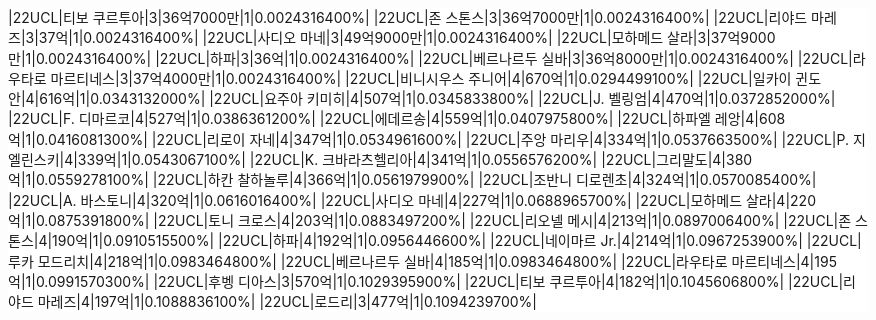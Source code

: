 |22UCL|티보 쿠르투아|3|36억7000만|1|0.0024316400%|
|22UCL|존 스톤스|3|36억7000만|1|0.0024316400%|
|22UCL|리야드 마레즈|3|37억|1|0.0024316400%|
|22UCL|사디오 마네|3|49억9000만|1|0.0024316400%|
|22UCL|모하메드 살라|3|37억9000만|1|0.0024316400%|
|22UCL|하파|3|36억|1|0.0024316400%|
|22UCL|베르나르두 실바|3|36억8000만|1|0.0024316400%|
|22UCL|라우타로 마르티네스|3|37억4000만|1|0.0024316400%|
|22UCL|비니시우스 주니어|4|670억|1|0.0294499100%|
|22UCL|일카이 귄도안|4|616억|1|0.0343132000%|
|22UCL|요주아 키미히|4|507억|1|0.0345833800%|
|22UCL|J. 벨링엄|4|470억|1|0.0372852000%|
|22UCL|F. 디마르코|4|527억|1|0.0386361200%|
|22UCL|에데르송|4|559억|1|0.0407975800%|
|22UCL|하파엘 레앙|4|608억|1|0.0416081300%|
|22UCL|리로이 자네|4|347억|1|0.0534961600%|
|22UCL|주앙 마리우|4|334억|1|0.0537663500%|
|22UCL|P. 지엘린스키|4|339억|1|0.0543067100%|
|22UCL|K. 크바라츠헬리아|4|341억|1|0.0556576200%|
|22UCL|그리말도|4|380억|1|0.0559278100%|
|22UCL|하칸 찰하놀루|4|366억|1|0.0561979900%|
|22UCL|조반니 디로렌초|4|324억|1|0.0570085400%|
|22UCL|A. 바스토니|4|320억|1|0.0616016400%|
|22UCL|사디오 마네|4|227억|1|0.0688965700%|
|22UCL|모하메드 살라|4|220억|1|0.0875391800%|
|22UCL|토니 크로스|4|203억|1|0.0883497200%|
|22UCL|리오넬 메시|4|213억|1|0.0897006400%|
|22UCL|존 스톤스|4|190억|1|0.0910515500%|
|22UCL|하파|4|192억|1|0.0956446600%|
|22UCL|네이마르 Jr.|4|214억|1|0.0967253900%|
|22UCL|루카 모드리치|4|218억|1|0.0983464800%|
|22UCL|베르나르두 실바|4|185억|1|0.0983464800%|
|22UCL|라우타로 마르티네스|4|195억|1|0.0991570300%|
|22UCL|후벵 디아스|3|570억|1|0.1029395900%|
|22UCL|티보 쿠르투아|4|182억|1|0.1045606800%|
|22UCL|리야드 마레즈|4|197억|1|0.1088836100%|
|22UCL|로드리|3|477억|1|0.1094239700%|